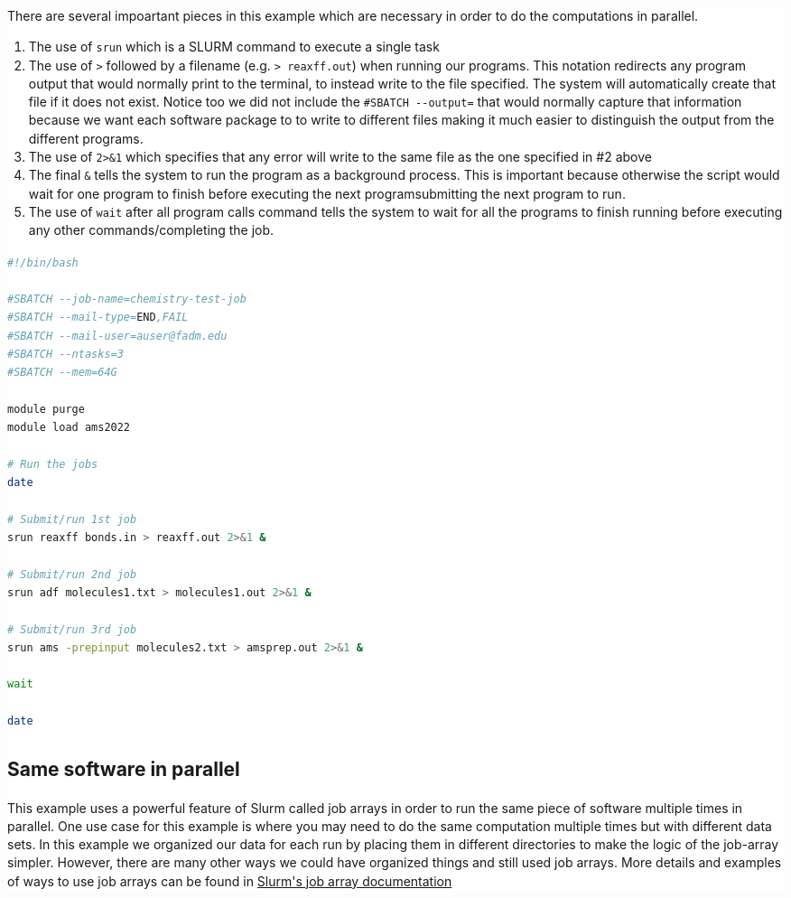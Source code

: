 There are several impoartant pieces in this example which are necessary in order to do the computations in parallel.

1. The use of `srun` which is a SLURM command to execute a single task
2. The use of `>`   followed by a filename (e.g. `> reaxff.out`) when running our programs.  This notation redirects any program output that would normally print to the terminal, 
   to instead write to the file specified.  The system will automatically create that file if it does not exist. Notice too we did not include the `#SBATCH --output=` 
   that would normally capture that information because we want each software package to to write to different files making it much easier to distinguish the output 
   from the different programs.
3. The use of `2>&1` which specifies that any error will write to the same file as the one specified in #2 above
4. The final `&` tells the system to run the program as a background process.  This is important because otherwise the script would wait for one program to finish before 
   executing the next programsubmitting the next program to run.  
5. The use of `wait` after all program calls command tells the system to wait for all the programs to finish running before executing any other commands/completing the job.
```bash
#!/bin/bash

#SBATCH --job-name=chemistry-test-job
#SBATCH --mail-type=END,FAIL
#SBATCH --mail-user=auser@fadm.edu
#SBATCH --ntasks=3
#SBATCH --mem=64G

module purge
module load ams2022

# Run the jobs
date

# Submit/run 1st job
srun reaxff bonds.in > reaxff.out 2>&1 &

# Submit/run 2nd job
srun adf molecules1.txt > molecules1.out 2>&1 &

# Submit/run 3rd job
srun ams -prepinput molecules2.txt > amsprep.out 2>&1 &

wait

date
```

## Same software in parallel

This example uses a powerful feature of Slurm called job arrays in order to run the same piece of software multiple times in parallel.  One use case for this 
example is where you may need to do the same computation multiple times but with different data sets. 
In this example we organized our data for each run by placing them in different directories to make the logic of the job-array simpler.
However, there are many other ways we could have organized things and still used job arrays.  More details and examples of ways to use job arrays can be found 
in [Slurm's job array documentation](https://slurm.schedmd.com/job_array.html)
